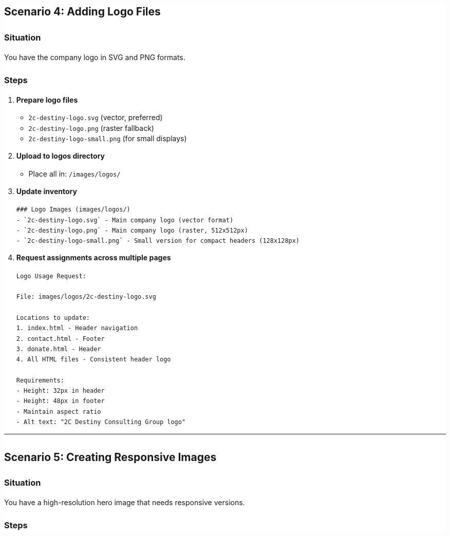 
## Scenario 4: Adding Logo Files

### Situation
You have the company logo in SVG and PNG formats.

### Steps

1. **Prepare logo files**
   - `2c-destiny-logo.svg` (vector, preferred)
   - `2c-destiny-logo.png` (raster fallback)
   - `2c-destiny-logo-small.png` (for small displays)

2. **Upload to logos directory**
   - Place all in: `/images/logos/`

3. **Update inventory**
   ```
   ### Logo Images (images/logos/)
   - `2c-destiny-logo.svg` - Main company logo (vector format)
   - `2c-destiny-logo.png` - Main company logo (raster, 512x512px)
   - `2c-destiny-logo-small.png` - Small version for compact headers (128x128px)
   ```

4. **Request assignments across multiple pages**
   ```
   Logo Usage Request:
   
   File: images/logos/2c-destiny-logo.svg
   
   Locations to update:
   1. index.html - Header navigation
   2. contact.html - Footer
   3. donate.html - Header
   4. All HTML files - Consistent header logo
   
   Requirements:
   - Height: 32px in header
   - Height: 48px in footer
   - Maintain aspect ratio
   - Alt text: "2C Destiny Consulting Group logo"
   ```

---

## Scenario 5: Creating Responsive Images

### Situation
You have a high-resolution hero image that needs responsive versions.

### Steps
